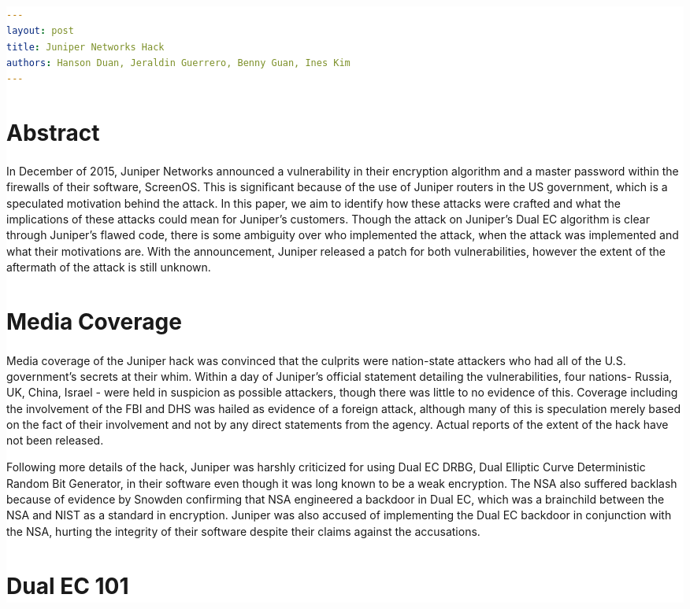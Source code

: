 ```yaml
---
layout: post
title: Juniper Networks Hack
authors: Hanson Duan, Jeraldin Guerrero, Benny Guan, Ines Kim
---
```


# Abstract

In December of 2015, Juniper Networks announced a vulnerability in their encryption algorithm and a master password within the 
firewalls of their software, ScreenOS. This is significant because of the use of Juniper routers in the US government, 
which is a speculated motivation behind the attack. In this paper, we aim to identify how these attacks were crafted and 
what the implications of these attacks could mean for Juniper’s customers. Though the attack on Juniper’s Dual EC algorithm 
is clear through Juniper’s flawed code, there is some ambiguity over who implemented the attack, when the attack was implemented
and what their motivations are. With the announcement, Juniper released a patch for both vulnerabilities, however the extent 
of the aftermath of the attack is still unknown. 

# Media Coverage

Media coverage of the Juniper hack was convinced that the culprits were nation-state attackers who had all of the U.S. 
government’s secrets at their whim.  Within a day of Juniper’s official statement detailing the vulnerabilities, four nations- Russia, UK, China, Israel - were held in suspicion as possible attackers, though there was little to no evidence of this. 
Coverage including the involvement of the FBI and DHS was hailed as evidence of a foreign attack, although many of this is 
speculation merely based on the fact of their involvement and not by any direct statements from the agency. Actual reports of 
the extent of the hack have not been released.


Following more details of the hack, Juniper was harshly criticized for using Dual EC DRBG, Dual Elliptic Curve Deterministic 
Random Bit Generator, in their software even though it was long known to be a weak encryption. The NSA also suffered backlash 
because of evidence by Snowden confirming that NSA engineered a backdoor in Dual EC, which was a brainchild between the NSA 
and NIST as a standard in encryption. Juniper was also accused of implementing the Dual EC backdoor in conjunction with the 
NSA, hurting the integrity of their software despite their claims against the accusations. 

# Dual EC 101
